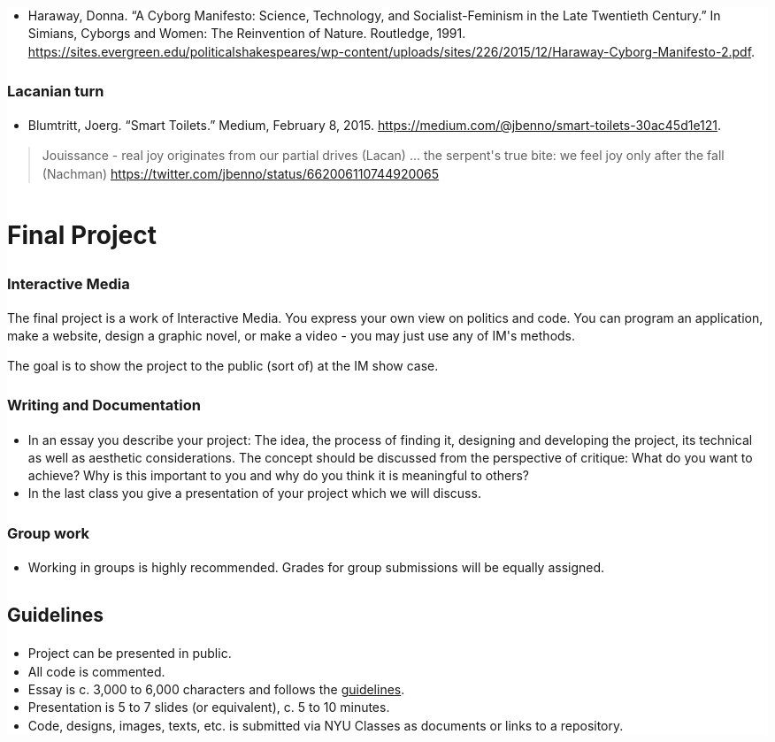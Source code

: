 - Haraway, Donna. “A Cyborg Manifesto: Science, Technology, and Socialist-Feminism in the Late Twentieth Century.” In Simians, Cyborgs and Women: The Reinvention of Nature. Routledge, 1991. https://sites.evergreen.edu/politicalshakespeares/wp-content/uploads/sites/226/2015/12/Haraway-Cyborg-Manifesto-2.pdf.

### Lacanian turn
- Blumtritt, Joerg. “Smart Toilets.” Medium, February 8, 2015. https://medium.com/@jbenno/smart-toilets-30ac45d1e121.
> Jouissance - real joy originates from our partial drives (Lacan) ... the serpent's true bite: we feel joy only after the fall (Nachman)
https://twitter.com/jbenno/status/662006110744920065

# Final Project

### Interactive Media
The final project is a work of Interactive Media. You express your own view on politics and code. You can program an application, make a website, design a graphic novel, or make a video - you may just use any of IM's methods.

The goal is to show the project to the public (sort of) at the IM show case.

### Writing and Documentation
- In an essay you describe your project: The idea, the process of finding it, designing and developing the project, its technical as well as aesthetic considerations. The concept should be discussed from the perspective of critique: What do you want to achieve? Why is this important to you and why do you think it is meaningful to others?
- In the last class you give a presentation of your project which we will discuss.

### Group work
- Working in groups is highly recommended. Grades for group submissions will be equally assigned.

## Guidelines
- Project can be presented in public.
- All code is commented.
- Essay is c. 3,000 to 6,000 characters and follows the [guidelines](https://github.com/jbenno/nyuad_politics_of_code/wiki/Guidelines).
- Presentation is 5 to 7 slides (or equivalent), c. 5 to 10 minutes.
- Code, designs, images, texts, etc. is submitted via NYU Classes as documents or links to a repository.
